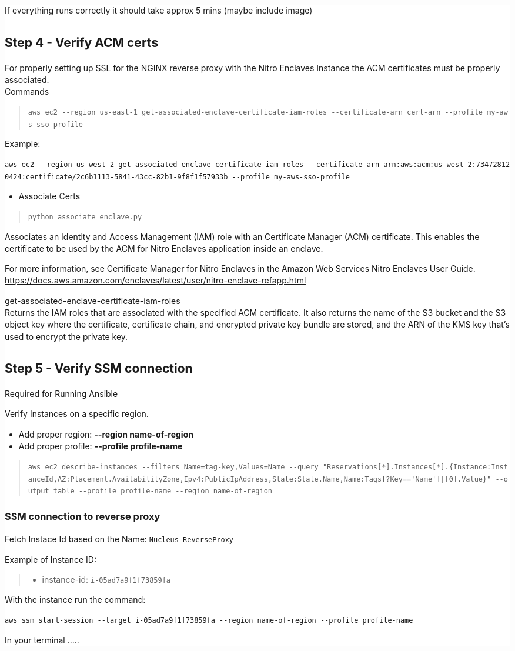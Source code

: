If everything runs correctly it should take approx 5 mins (maybe include image)

## Step 4 - Verify ACM certs
For properly setting up SSL for the NGINX reverse proxy with the Nitro Enclaves Instance the ACM certificates must be properly associated.<br/>
Commands<br/>
> ```aws ec2 --region us-east-1 get-associated-enclave-certificate-iam-roles --certificate-arn cert-arn --profile my-aws-sso-profile```

Example:
```terminal
aws ec2 --region us-west-2 get-associated-enclave-certificate-iam-roles --certificate-arn arn:aws:acm:us-west-2:734728120424:certificate/2c6b1113-5841-43cc-82b1-9f8f1f57933b --profile my-aws-sso-profile
```

- Associate Certs<br/>
> ```python associate_enclave.py```<br/>

Associates an Identity and Access Management (IAM) role with an Certificate Manager (ACM) certificate. This enables the certificate to be used by the ACM for Nitro Enclaves application inside an enclave. <br/>

For more information, see Certificate Manager for Nitro Enclaves in the Amazon Web Services Nitro Enclaves User Guide.
https://docs.aws.amazon.com/enclaves/latest/user/nitro-enclave-refapp.html<br/>

get-associated-enclave-certificate-iam-roles <br/>
Returns the IAM roles that are associated with the specified ACM certificate. It also returns the name of the S3 bucket and the S3 object key where the certificate, certificate chain, and encrypted private key bundle are stored, and the ARN of the KMS key that’s used to encrypt the private key.

## Step 5 - Verify SSM connection
Required for Running Ansible<br/>

Verify Instances on a specific region. <br/>
- Add proper region: **--region name-of-region**<br/>
- Add proper profile: **--profile profile-name**<br/>

> ```aws ec2 describe-instances --filters Name=tag-key,Values=Name --query "Reservations[*].Instances[*].{Instance:InstanceId,AZ:Placement.AvailabilityZone,Ipv4:PublicIpAddress,State:State.Name,Name:Tags[?Key=='Name']|[0].Value}" --output table --profile profile-name --region name-of-region``` <br/>

### SSM connection to reverse proxy<br/>
Fetch Instace Id based on the Name: ```Nucleus-ReverseProxy```<br/>

Example of Instance ID:<br/>
> - instance-id: `i-05ad7a9f1f73859fa`<br/>

With the instance run the command:<br/>
```properties
aws ssm start-session --target i-05ad7a9f1f73859fa --region name-of-region --profile profile-name
```
In your terminal .....<br/>
